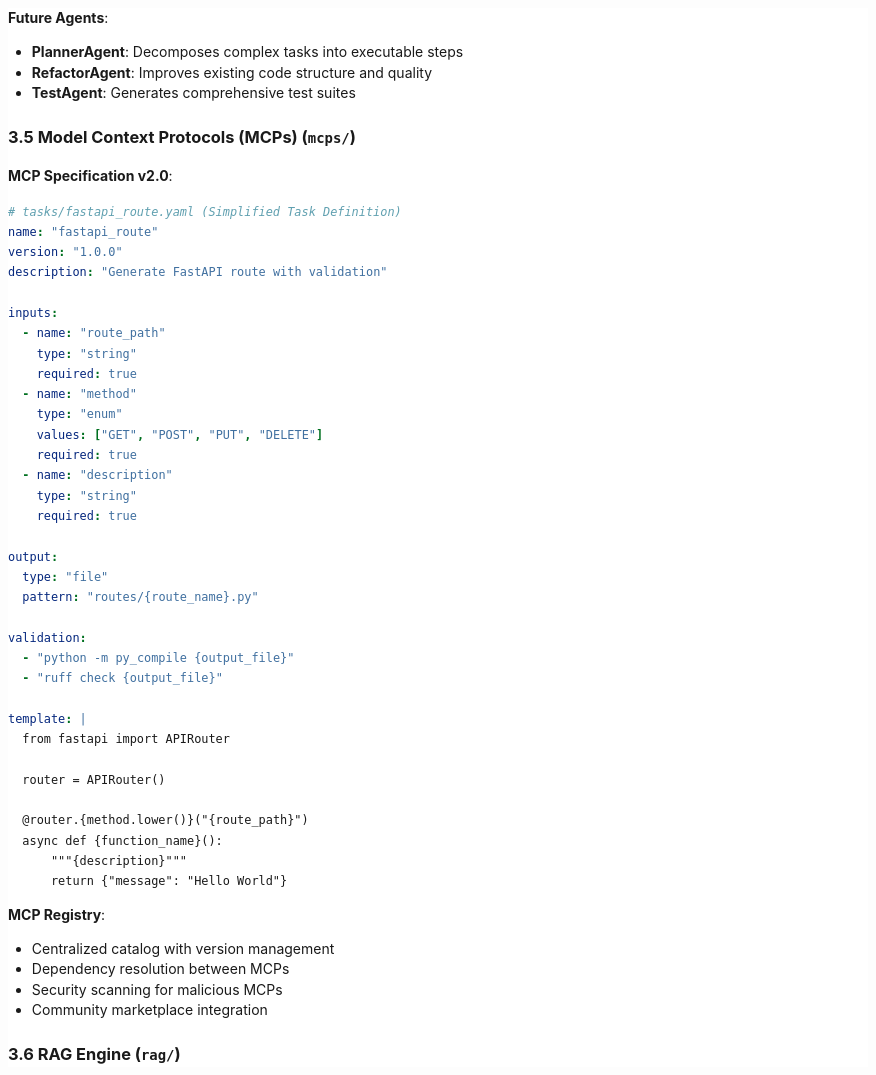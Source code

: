 **Future Agents**:

- **PlannerAgent**: Decomposes complex tasks into executable steps
- **RefactorAgent**: Improves existing code structure and quality
- **TestAgent**: Generates comprehensive test suites

### 3.5 Model Context Protocols (MCPs) (`mcps/`)

**MCP Specification v2.0**:
```yaml
# tasks/fastapi_route.yaml (Simplified Task Definition)
name: "fastapi_route"
version: "1.0.0"
description: "Generate FastAPI route with validation"

inputs:
  - name: "route_path"
    type: "string"
    required: true
  - name: "method"
    type: "enum"
    values: ["GET", "POST", "PUT", "DELETE"]
    required: true
  - name: "description"
    type: "string"
    required: true

output:
  type: "file"
  pattern: "routes/{route_name}.py"
  
validation:
  - "python -m py_compile {output_file}"
  - "ruff check {output_file}"
  
template: |
  from fastapi import APIRouter
  
  router = APIRouter()
  
  @router.{method.lower()}("{route_path}")
  async def {function_name}():
      """{description}"""
      return {"message": "Hello World"}
```

**MCP Registry**:
- Centralized catalog with version management
- Dependency resolution between MCPs
- Security scanning for malicious MCPs
- Community marketplace integration

### 3.6 RAG Engine (`rag/`)

